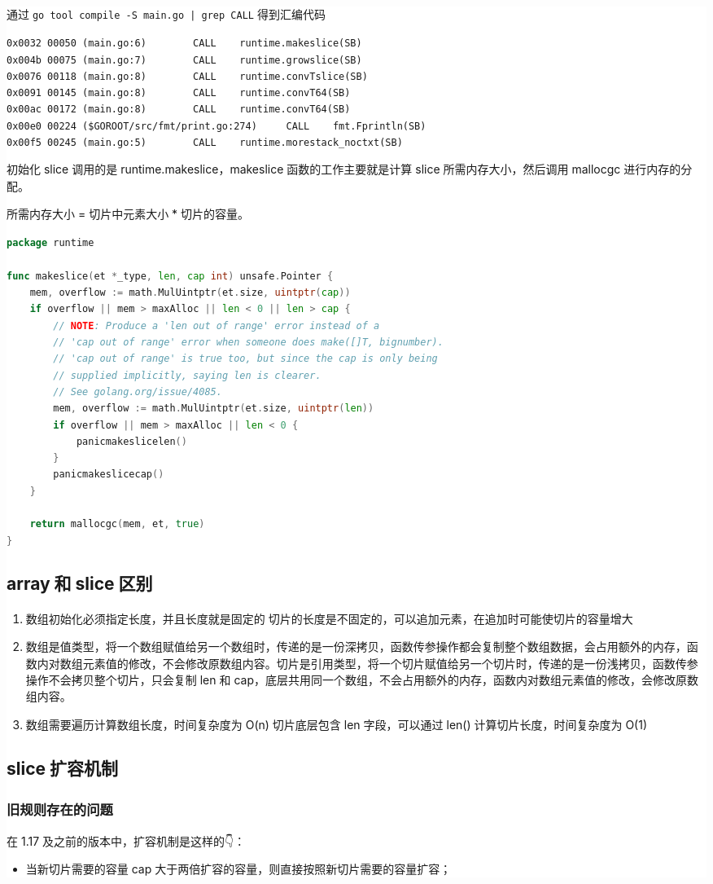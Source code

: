 通过 `go tool compile -S main.go | grep CALL` 得到汇编代码

```
0x0032 00050 (main.go:6)        CALL    runtime.makeslice(SB)
0x004b 00075 (main.go:7)        CALL    runtime.growslice(SB)
0x0076 00118 (main.go:8)        CALL    runtime.convTslice(SB)
0x0091 00145 (main.go:8)        CALL    runtime.convT64(SB)
0x00ac 00172 (main.go:8)        CALL    runtime.convT64(SB)
0x00e0 00224 ($GOROOT/src/fmt/print.go:274)     CALL    fmt.Fprintln(SB)
0x00f5 00245 (main.go:5)        CALL    runtime.morestack_noctxt(SB)
```

初始化 slice 调用的是 runtime.makeslice，makeslice 函数的工作主要就是计算 slice 所需内存大小，然后调用 mallocgc 进行内存的分配。

所需内存大小 = 切片中元素大小 * 切片的容量。

```go
package runtime

func makeslice(et *_type, len, cap int) unsafe.Pointer {
	mem, overflow := math.MulUintptr(et.size, uintptr(cap))
	if overflow || mem > maxAlloc || len < 0 || len > cap {
		// NOTE: Produce a 'len out of range' error instead of a
		// 'cap out of range' error when someone does make([]T, bignumber).
		// 'cap out of range' is true too, but since the cap is only being
		// supplied implicitly, saying len is clearer.
		// See golang.org/issue/4085.
		mem, overflow := math.MulUintptr(et.size, uintptr(len))
		if overflow || mem > maxAlloc || len < 0 {
			panicmakeslicelen()
		}
		panicmakeslicecap()
	}

	return mallocgc(mem, et, true)
}
```

## array 和 slice 区别

1. 数组初始化必须指定长度，并且长度就是固定的 切片的长度是不固定的，可以追加元素，在追加时可能使切片的容量增大

2. 数组是值类型，将一个数组赋值给另一个数组时，传递的是一份深拷贝，函数传参操作都会复制整个数组数据，会占用额外的内存，函数内对数组元素值的修改，不会修改原数组内容。切片是引用类型，将一个切片赋值给另一个切片时，传递的是一份浅拷贝，函数传参操作不会拷贝整个切片，只会复制 len 和 cap，底层共用同一个数组，不会占用额外的内存，函数内对数组元素值的修改，会修改原数组内容。

3. 数组需要遍历计算数组长度，时间复杂度为 O(n) 切片底层包含 len 字段，可以通过 len() 计算切片长度，时间复杂度为 O(1)

## slice 扩容机制

### 旧规则存在的问题

在 1.17 及之前的版本中，扩容机制是这样的:point_down:：

+ 当新切片需要的容量 cap 大于两倍扩容的容量，则直接按照新切片需要的容量扩容；
